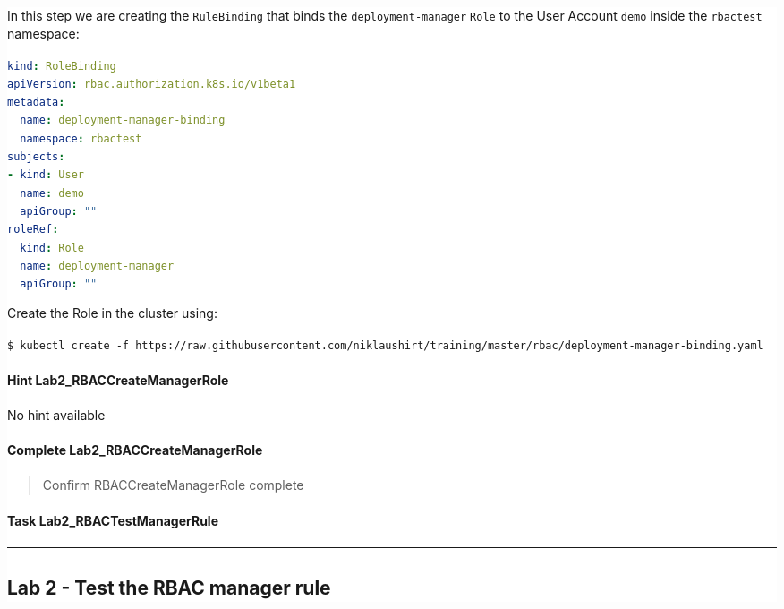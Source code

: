 In this step we are creating the `RuleBinding` that binds the `deployment-manager` `Role` to the User Account `demo` inside the `rbactest` namespace:
    
     
```yaml
kind: RoleBinding
apiVersion: rbac.authorization.k8s.io/v1beta1
metadata:
  name: deployment-manager-binding
  namespace: rbactest
subjects:
- kind: User
  name: demo
  apiGroup: ""
roleRef:
  kind: Role
  name: deployment-manager
  apiGroup: ""
```


Create the Role in the cluster using:
    
```
$ kubectl create -f https://raw.githubusercontent.com/niklaushirt/training/master/rbac/deployment-manager-binding.yaml 
```



#### Hint Lab2_RBACCreateManagerRole

No hint available


#### Complete Lab2_RBACCreateManagerRole

> Confirm RBACCreateManagerRole complete






















#### Task Lab2_RBACTestManagerRule

----


## Lab 2 - Test the RBAC manager rule
